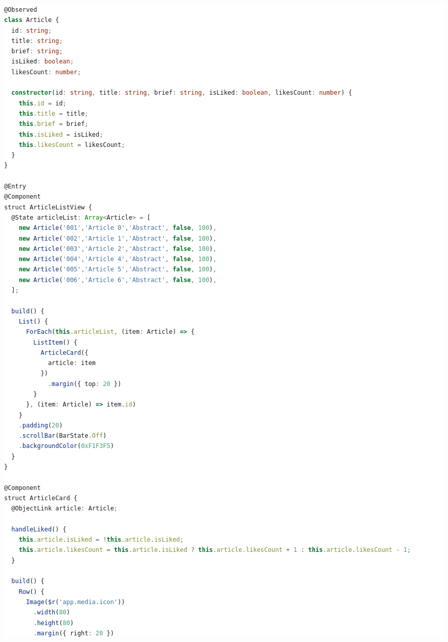 ```ts
@Observed
class Article {
  id: string;
  title: string;
  brief: string;
  isLiked: boolean;
  likesCount: number;

  constructor(id: string, title: string, brief: string, isLiked: boolean, likesCount: number) {
    this.id = id;
    this.title = title;
    this.brief = brief;
    this.isLiked = isLiked;
    this.likesCount = likesCount;
  }
}

@Entry
@Component
struct ArticleListView {
  @State articleList: Array<Article> = [
    new Article('001','Article 0','Abstract', false, 100),
    new Article('002','Article 1','Abstract', false, 100),
    new Article('003','Article 2','Abstract', false, 100),
    new Article('004','Article 4','Abstract', false, 100),
    new Article('005','Article 5','Abstract', false, 100),
    new Article('006','Article 6','Abstract', false, 100),
  ];

  build() {
    List() {
      ForEach(this.articleList, (item: Article) => {
        ListItem() {
          ArticleCard({
            article: item
          })
            .margin({ top: 20 })
        }
      }, (item: Article) => item.id)
    }
    .padding(20)
    .scrollBar(BarState.Off)
    .backgroundColor(0xF1F3F5)
  }
}

@Component
struct ArticleCard {
  @ObjectLink article: Article;

  handleLiked() {
    this.article.isLiked = !this.article.isLiked;
    this.article.likesCount = this.article.isLiked ? this.article.likesCount + 1 : this.article.likesCount - 1;
  }

  build() {
    Row() {
      Image($r('app.media.icon'))
        .width(80)
        .height(80)
        .margin({ right: 20 })

```